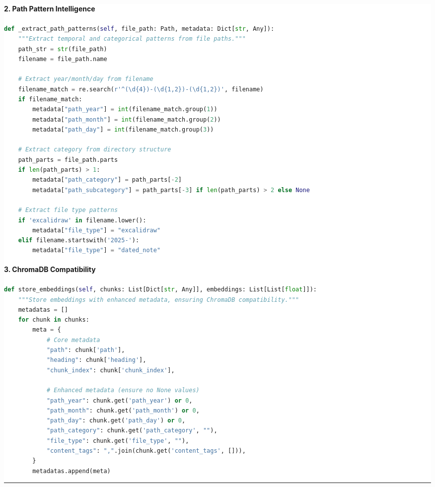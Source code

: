 #### **2. Path Pattern Intelligence**
```python
def _extract_path_patterns(self, file_path: Path, metadata: Dict[str, Any]):
    """Extract temporal and categorical patterns from file paths."""
    path_str = str(file_path)
    filename = file_path.name
    
    # Extract year/month/day from filename
    filename_match = re.search(r'^(\d{4})-(\d{1,2})-(\d{1,2})', filename)
    if filename_match:
        metadata["path_year"] = int(filename_match.group(1))
        metadata["path_month"] = int(filename_match.group(2))
        metadata["path_day"] = int(filename_match.group(3))
    
    # Extract category from directory structure
    path_parts = file_path.parts
    if len(path_parts) > 1:
        metadata["path_category"] = path_parts[-2]
        metadata["path_subcategory"] = path_parts[-3] if len(path_parts) > 2 else None
    
    # Extract file type patterns
    if 'excalidraw' in filename.lower():
        metadata["file_type"] = "excalidraw"
    elif filename.startswith('2025-'):
        metadata["file_type"] = "dated_note"
```

#### **3. ChromaDB Compatibility**
```python
def store_embeddings(self, chunks: List[Dict[str, Any]], embeddings: List[List[float]]):
    """Store embeddings with enhanced metadata, ensuring ChromaDB compatibility."""
    metadatas = []
    for chunk in chunks:
        meta = {
            # Core metadata
            "path": chunk['path'],
            "heading": chunk['heading'],
            "chunk_index": chunk['chunk_index'],
            
            # Enhanced metadata (ensure no None values)
            "path_year": chunk.get('path_year') or 0,
            "path_month": chunk.get('path_month') or 0,
            "path_day": chunk.get('path_day') or 0,
            "path_category": chunk.get('path_category', ""),
            "file_type": chunk.get('file_type', ""),
            "content_tags": ",".join(chunk.get('content_tags', [])),
        }
        metadatas.append(meta)
```

---
